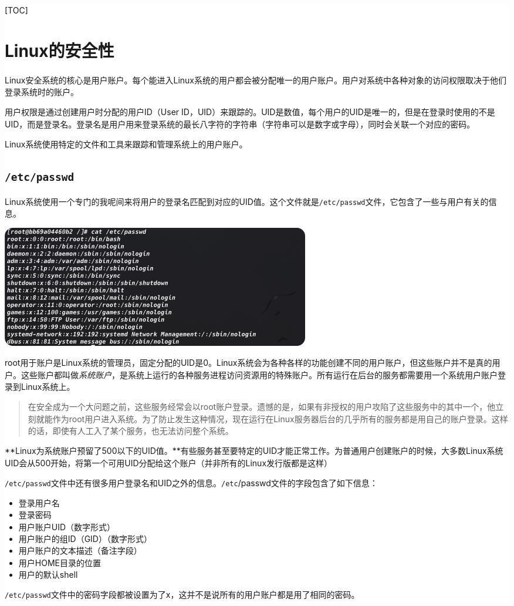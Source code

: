 [TOC]

# Linux的安全性

Linux安全系统的核心是用户账户。每个能进入Linux系统的用户都会被分配唯一的用户账户。用户对系统中各种对象的访问权限取决于他们登录系统时的账户。

用户权限是通过创建用户时分配的用户ID（User ID，UID）来跟踪的。UID是数值，每个用户的UID是唯一的，但是在登录时使用的不是UID，而是登录名。登录名是用户用来登录系统的最长八字符的字符串（字符串可以是数字或字母），同时会关联一个对应的密码。

Linux系统使用特定的文件和工具来跟踪和管理系统上的用户账户。

## `/etc/passwd`

Linux系统使用一个专门的我呢间来将用户的登录名匹配到对应的UID值。这个文件就是`/etc/passwd`文件，它包含了一些与用户有关的信息。

<img src="7_理解Linux文件权限.assets/image-20220907233414203.png" alt="image-20220907233414203" style="zoom:50%;" />

root用于账户是Linux系统的管理员，固定分配的UID是0。Linux系统会为各种各样的功能创建不同的用户账户，但这些账户并不是真的用户。这些账户都叫做*系统账户*，是系统上运行的各种服务进程访问资源用的特殊账户。所有运行在后台的服务都需要用一个系统用户账户登录到Linux系统上。

> 在安全成为一个大问题之前，这些服务经常会以root账户登录。遗憾的是，如果有非授权的用户攻陷了这些服务中的其中一个，他立刻就能作为root用户进入系统。为了防止发生这种情况，现在运行在Linux服务器后台的几乎所有的服务都是用自己的账户登录。这样的话，即使有人工入了某个服务，也无法访问整个系统。

**Linux为系统账户预留了500以下的UID值。**有些服务甚至要特定的UID才能正常工作。为普通用户创建账户的时候，大多数Linux系统UID会从500开始，将第一个可用UID分配给这个账户（并非所有的Linux发行版都是这样）

`/etc/passwd`文件中还有很多用户登录名和UID之外的信息。`/etc`/passwd文件的字段包含了如下信息：

* 登录用户名
* 登录密码
* 用户账户UID（数字形式）
* 用户账户的组ID（GID）（数字形式）
* 用户账户的文本描述（备注字段）
* 用户HOME目录的位置
* 用户的默认shell

`/etc/passwd`文件中的密码字段都被设置为了x，这并不是说所有的用户账户都是用了相同的密码。
